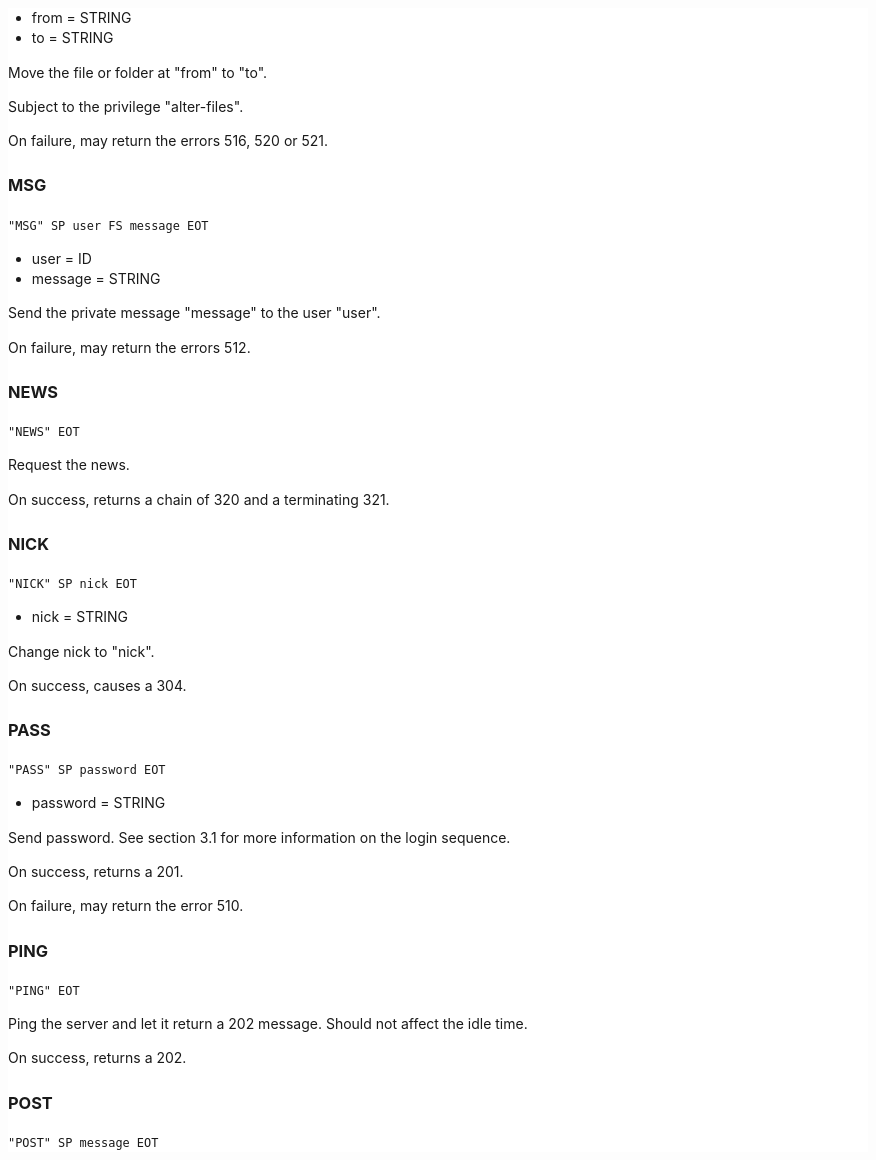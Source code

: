  * from    = STRING
  * to      = STRING

Move the file or folder at "from" to "to".

Subject to the privilege "alter-files".

On failure, may return the errors 516, 520 or 521.

### MSG ###
`"MSG" SP user FS message EOT`

  * user       = ID
  * message    = STRING

Send the private message "message" to the user "user".

On failure, may return the errors 512.

### NEWS ###
`"NEWS" EOT`

Request the news.

On success, returns a chain of 320 and a terminating 321.

### NICK ###
`"NICK" SP nick EOT`

  * nick    = STRING

Change nick to "nick".

On success, causes a 304.

### PASS ###
`"PASS" SP password EOT`

  * password    = STRING

Send password. See section 3.1 for more information on the login
sequence.

On success, returns a 201.

On failure, may return the error 510.

### PING ###
`"PING" EOT`

Ping the server and let it return a 202 message. Should not affect the
idle time.

On success, returns a 202.

### POST ###
`"POST" SP message EOT`
